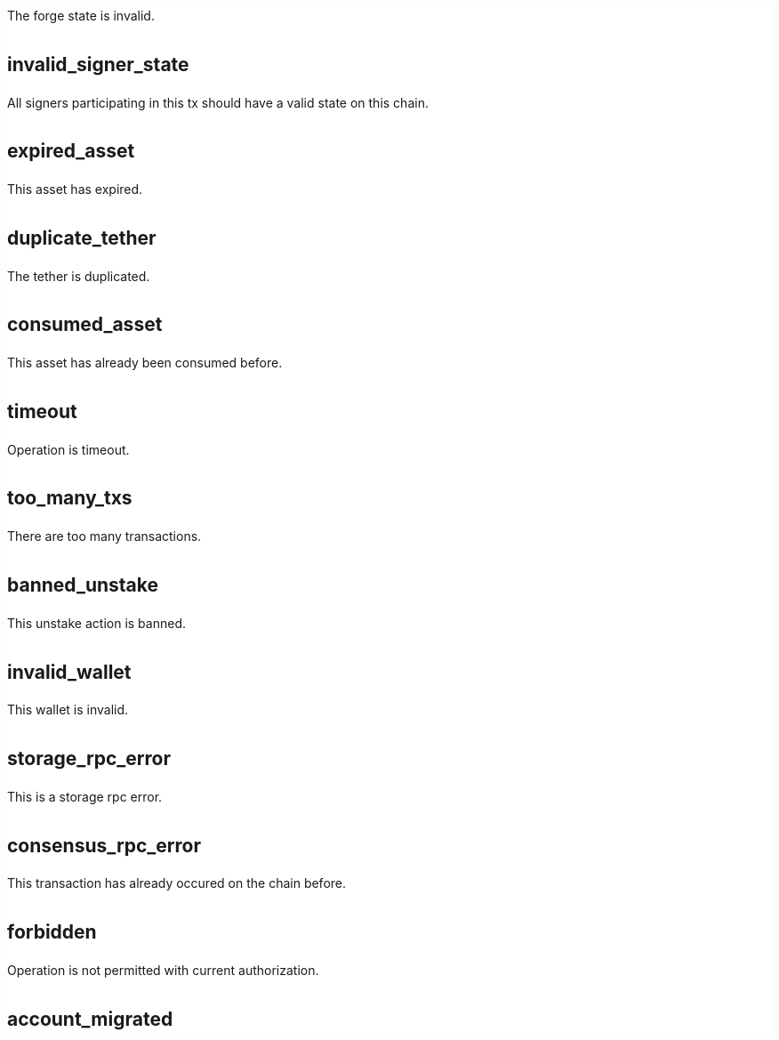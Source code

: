 The forge state is invalid.


## invalid_signer_state

All signers participating in this tx should have a valid state on this chain.


## expired_asset

This asset has expired.

## duplicate_tether

The tether is duplicated.

## consumed_asset

This asset has already been consumed before.

## timeout

Operation is timeout.

## too_many_txs

There are too many transactions.

## banned_unstake

This unstake action is banned.


## invalid_wallet

This wallet is invalid.

## storage_rpc_error

This is a storage rpc error.

## consensus_rpc_error

This transaction has already occured on the chain before.

## forbidden

Operation is not permitted with current authorization.

## account_migrated
